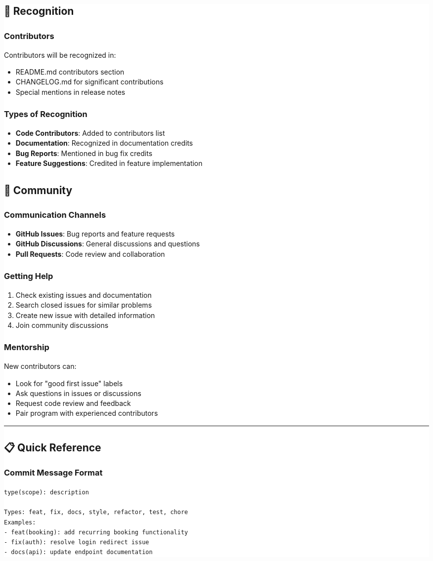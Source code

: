 ## 🌟 Recognition

### Contributors

Contributors will be recognized in:
- README.md contributors section
- CHANGELOG.md for significant contributions
- Special mentions in release notes

### Types of Recognition

- **Code Contributors**: Added to contributors list
- **Documentation**: Recognized in documentation credits
- **Bug Reports**: Mentioned in bug fix credits
- **Feature Suggestions**: Credited in feature implementation

## 💬 Community

### Communication Channels

- **GitHub Issues**: Bug reports and feature requests
- **GitHub Discussions**: General discussions and questions
- **Pull Requests**: Code review and collaboration

### Getting Help

1. Check existing issues and documentation
2. Search closed issues for similar problems
3. Create new issue with detailed information
4. Join community discussions

### Mentorship

New contributors can:
- Look for "good first issue" labels
- Ask questions in issues or discussions
- Request code review and feedback
- Pair program with experienced contributors

---

## 📋 Quick Reference

### Commit Message Format
```
type(scope): description

Types: feat, fix, docs, style, refactor, test, chore
Examples:
- feat(booking): add recurring booking functionality
- fix(auth): resolve login redirect issue
- docs(api): update endpoint documentation
```
